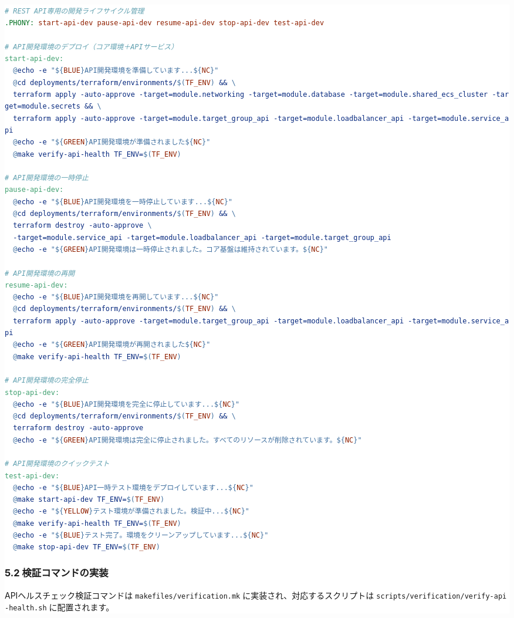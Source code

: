 ```makefile
# REST API専用の開発ライフサイクル管理
.PHONY: start-api-dev pause-api-dev resume-api-dev stop-api-dev test-api-dev

# API開発環境のデプロイ（コア環境＋APIサービス）
start-api-dev:
  @echo -e "${BLUE}API開発環境を準備しています...${NC}"
  @cd deployments/terraform/environments/$(TF_ENV) && \
  terraform apply -auto-approve -target=module.networking -target=module.database -target=module.shared_ecs_cluster -target=module.secrets && \
  terraform apply -auto-approve -target=module.target_group_api -target=module.loadbalancer_api -target=module.service_api
  @echo -e "${GREEN}API開発環境が準備されました${NC}"
  @make verify-api-health TF_ENV=$(TF_ENV)

# API開発環境の一時停止
pause-api-dev:
  @echo -e "${BLUE}API開発環境を一時停止しています...${NC}"
  @cd deployments/terraform/environments/$(TF_ENV) && \
  terraform destroy -auto-approve \
  -target=module.service_api -target=module.loadbalancer_api -target=module.target_group_api
  @echo -e "${GREEN}API開発環境は一時停止されました。コア基盤は維持されています。${NC}"

# API開発環境の再開
resume-api-dev:
  @echo -e "${BLUE}API開発環境を再開しています...${NC}"
  @cd deployments/terraform/environments/$(TF_ENV) && \
  terraform apply -auto-approve -target=module.target_group_api -target=module.loadbalancer_api -target=module.service_api
  @echo -e "${GREEN}API開発環境が再開されました${NC}"
  @make verify-api-health TF_ENV=$(TF_ENV)

# API開発環境の完全停止
stop-api-dev:
  @echo -e "${BLUE}API開発環境を完全に停止しています...${NC}"
  @cd deployments/terraform/environments/$(TF_ENV) && \
  terraform destroy -auto-approve
  @echo -e "${GREEN}API開発環境は完全に停止されました。すべてのリソースが削除されています。${NC}"

# API開発環境のクイックテスト
test-api-dev:
  @echo -e "${BLUE}API一時テスト環境をデプロイしています...${NC}"
  @make start-api-dev TF_ENV=$(TF_ENV)
  @echo -e "${YELLOW}テスト環境が準備されました。検証中...${NC}"
  @make verify-api-health TF_ENV=$(TF_ENV)
  @echo -e "${BLUE}テスト完了。環境をクリーンアップしています...${NC}"
  @make stop-api-dev TF_ENV=$(TF_ENV)
```

### 5.2 検証コマンドの実装

APIヘルスチェック検証コマンドは `makefiles/verification.mk` に実装され、対応するスクリプトは `scripts/verification/verify-api-health.sh` に配置されます。
